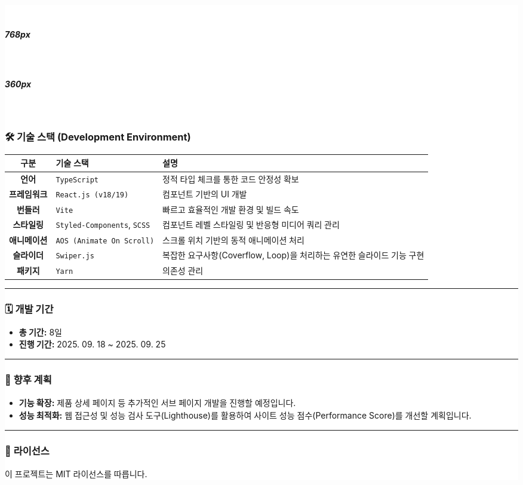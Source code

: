<img src="public/img/hermes_1024.png" alt="" width="1024">

##### 768px

<img src="public/img/hermes_768.png" alt="" width="768">

##### 360px

<img src="public/img/hermes_360.png" alt="" width="360">

### 🛠️ **기술 스택 (Development Environment)**

|      구분      | 기술 스택                   | 설명                                                                  |
| :------------: | :-------------------------- | :-------------------------------------------------------------------- |
|    **언어**    | `TypeScript`                | 정적 타입 체크를 통한 코드 안정성 확보                                |
| **프레임워크** | `React.js (v18/19)`         | 컴포넌트 기반의 UI 개발                                               |
|   **번들러**   | `Vite`                      | 빠르고 효율적인 개발 환경 및 빌드 속도                                |
|  **스타일링**  | `Styled-Components`, `SCSS` | 컴포넌트 레벨 스타일링 및 반응형 미디어 쿼리 관리                     |
| **애니메이션** | `AOS (Animate On Scroll)`   | 스크롤 위치 기반의 동적 애니메이션 처리                               |
|  **슬라이더**  | `Swiper.js`                 | 복잡한 요구사항(Coverflow, Loop)을 처리하는 유연한 슬라이드 기능 구현 |
|   **패키지**   | `Yarn`                      | 의존성 관리                                                           |

---

### 🗓️ **개발 기간**

-   **총 기간:** 8일
-   **진행 기간:** 2025. 09. 18 ~ 2025. 09. 25

---

### 📢 **향후 계획**

-   **기능 확장:** 제품 상세 페이지 등 추가적인 서브 페이지 개발을 진행할 예정입니다.
-   **성능 최적화:** 웹 접근성 및 성능 검사 도구(Lighthouse)를 활용하여 사이트 성능 점수(Performance Score)를 개선할 계획입니다.

---

### 📄 **라이선스**

이 프로젝트는 MIT 라이선스를 따릅니다.
